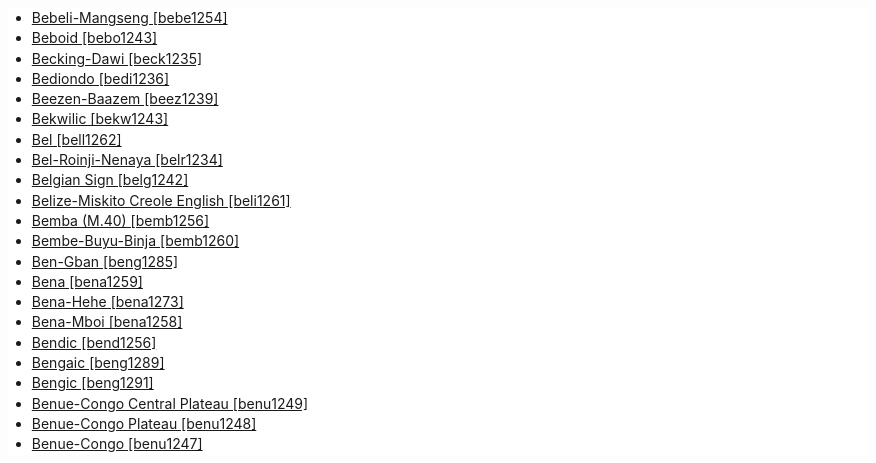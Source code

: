 - [Bebeli-Mangseng [bebe1254]](tree/austronesian.aust1307/nuclearaustronesian.nucl1752/malayopolynesian.mala1545/centraleasternmalayopolynesian.cent2237/easternmalayopolynesian.east2712/oceanic.ocea1241/westernoceaniclinkage.west2818/northnewguinealinkage.nort3206/ngerovitiazlinkage.nger1241/vitiazlinkage.viti1243/southwestnewbritain.sout2874/arawepasismanua.araw1269/bebelimangseng.bebe1254/bebelimangseng.bebe1254.ini)
- [Beboid [bebo1243]](tree/atlanticcongo.atla1278/voltacongo.volt1241/benuecongo.benu1247/bantoid.bant1294/southernbantoid.sout3152/beboid.bebo1243/beboid.bebo1243.ini)
- [Becking-Dawi [beck1235]](tree/nucleartransnewguinea.nucl1709/centralandsouthnewguinea.cent2116/awyuok.awyu1265/greaterawyu.grea1275/beckingdawi.beck1235/beckingdawi.beck1235.ini)
- [Bediondo [bedi1236]](tree/centralsudanic.cent2225/sarabongobagirmi.sara1341/sbboccidental.sbbo1237/nuclearsbboccidental.nucl1719/saraic.sara1349/centralsara.cent2044/saracentrallogonechari.sara1346/bediondo.bedi1236/bediondo.bedi1236.ini)
- [Beezen-Baazem [beez1239]](tree/atlanticcongo.atla1278/voltacongo.volt1241/benuecongo.benu1247/benuecongoplateau.benu1248/yukubenic.yuku1244/akumbeezen.akum1239/beezenbaazem.beez1239/beezenbaazem.beez1239.ini)
- [Bekwilic [bekw1243]](tree/atlanticcongo.atla1278/voltacongo.volt1241/benuecongo.benu1247/bantoid.bant1294/southernbantoid.sout3152/narrowbantu.narr1281/bantuab10b20b30.bant1295/makaanjema80.maka1323/pomobomwali.pomo1274/ndzembomwali.ndze1234/bekwilic.bekw1243/bekwilic.bekw1243.ini)
- [Bel [bell1262]](tree/austronesian.aust1307/nuclearaustronesian.nucl1752/malayopolynesian.mala1545/centraleasternmalayopolynesian.cent2237/easternmalayopolynesian.east2712/oceanic.ocea1241/westernoceaniclinkage.west2818/northnewguinealinkage.nort3206/ngerovitiazlinkage.nger1241/vitiazlinkage.viti1243/belroinjinenaya.belr1234/bel.bell1262/bel.bell1262.ini)
- [Bel-Roinji-Nenaya [belr1234]](tree/austronesian.aust1307/nuclearaustronesian.nucl1752/malayopolynesian.mala1545/centraleasternmalayopolynesian.cent2237/easternmalayopolynesian.east2712/oceanic.ocea1241/westernoceaniclinkage.west2818/northnewguinealinkage.nort3206/ngerovitiazlinkage.nger1241/vitiazlinkage.viti1243/belroinjinenaya.belr1234/belroinjinenaya.belr1234.ini)
- [Belgian Sign [belg1242]](tree/signlanguage.sign1238/signlanguages.sign1237/lsfic.lsfi1234/dutchflemishsign.dutc1259/belgiansign.belg1242/belgiansign.belg1242.ini)
- [Belize-Miskito Creole English [beli1261]](tree/indoeuropean.indo1319/germanic.germ1287/northwestgermanic.nort3152/westgermanic.west2793/northseagermanic.nort3175/anglofrisian.angl1264/anglian.angl1265/mercian.merc1242/macroenglish.macr1271/guineacoastcreoleenglish.guin1259/caribbeanenglishcreole.cari1284/westerncaribbeancreole.west2854/miskitoiccreoleenglish.misk1243/belizemiskitocreoleenglish.beli1261/belizemiskitocreoleenglish.beli1261.ini)
- [Bemba (M.40) [bemb1256]](tree/atlanticcongo.atla1278/voltacongo.volt1241/benuecongo.benu1247/bantoid.bant1294/southernbantoid.sout3152/narrowbantu.narr1281/eastbantu.east2731/bwilebemba.bwil1246/sabi.sabi1248/southernsabi.sout3193/bembam40.bemb1256/bembam40.bemb1256.ini)
- [Bembe-Buyu-Binja [bemb1260]](tree/atlanticcongo.atla1278/voltacongo.volt1241/benuecongo.benu1247/bantoid.bant1294/southernbantoid.sout3152/narrowbantu.narr1281/eastbantu.east2731/nyangamitukulega.nyan1317/mitukulega.mitu1241/legacomplex.lega1252/bembebuyubinja.bemb1260/bembebuyubinja.bemb1260.ini)
- [Ben-Gban [beng1285]](tree/mande.mand1469/easternmande.east2697/southeasternmande.sout3140/nwaben.nwab1239/bengban.beng1285/bengban.beng1285.ini)
- [Bena [bena1259]](tree/atlanticcongo.atla1278/voltacongo.volt1241/northvoltacongo.nort3149/gur.gura1261/centralgur.cent2243/wajajen.waja1258/benamboi.bena1258/bena.bena1259/bena.bena1259.ini)
- [Bena-Hehe [bena1273]](tree/atlanticcongo.atla1278/voltacongo.volt1241/benuecongo.benu1247/bantoid.bant1294/southernbantoid.sout3152/narrowbantu.narr1281/eastbantu.east2731/northeastsavannabantu.nort3203/southerntanzaniahighlandsbantu.sout3185/benahehe.bena1273/benahehe.bena1273.ini)
- [Bena-Mboi [bena1258]](tree/atlanticcongo.atla1278/voltacongo.volt1241/northvoltacongo.nort3149/gur.gura1261/centralgur.cent2243/wajajen.waja1258/benamboi.bena1258/benamboi.bena1258.ini)
- [Bendic [bend1256]](tree/atlanticcongo.atla1278/voltacongo.volt1241/benuecongo.benu1247/bantoid.bant1294/southernbantoid.sout3152/bendic.bend1256/bendic.bend1256.ini)
- [Bengaic [beng1289]](tree/atlanticcongo.atla1278/voltacongo.volt1241/benuecongo.benu1247/bantoid.bant1294/southernbantoid.sout3152/narrowbantu.narr1281/bantuab10b20b30.bant1295/sawabantu.sawa1251/bengaic.beng1289/bengaic.beng1289.ini)
- [Bengic [beng1291]](tree/mande.mand1469/easternmande.east2697/southeasternmande.sout3140/nwaben.nwab1239/bengban.beng1285/bengic.beng1291/bengic.beng1291.ini)
- [Benue-Congo Central Plateau [benu1249]](tree/atlanticcongo.atla1278/voltacongo.volt1241/benuecongo.benu1247/benuecongoplateau.benu1248/benuecongocentralplateau.benu1249/benuecongocentralplateau.benu1249.ini)
- [Benue-Congo Plateau [benu1248]](tree/atlanticcongo.atla1278/voltacongo.volt1241/benuecongo.benu1247/benuecongoplateau.benu1248/benuecongoplateau.benu1248.ini)
- [Benue-Congo [benu1247]](tree/atlanticcongo.atla1278/voltacongo.volt1241/benuecongo.benu1247/benuecongo.benu1247.ini)